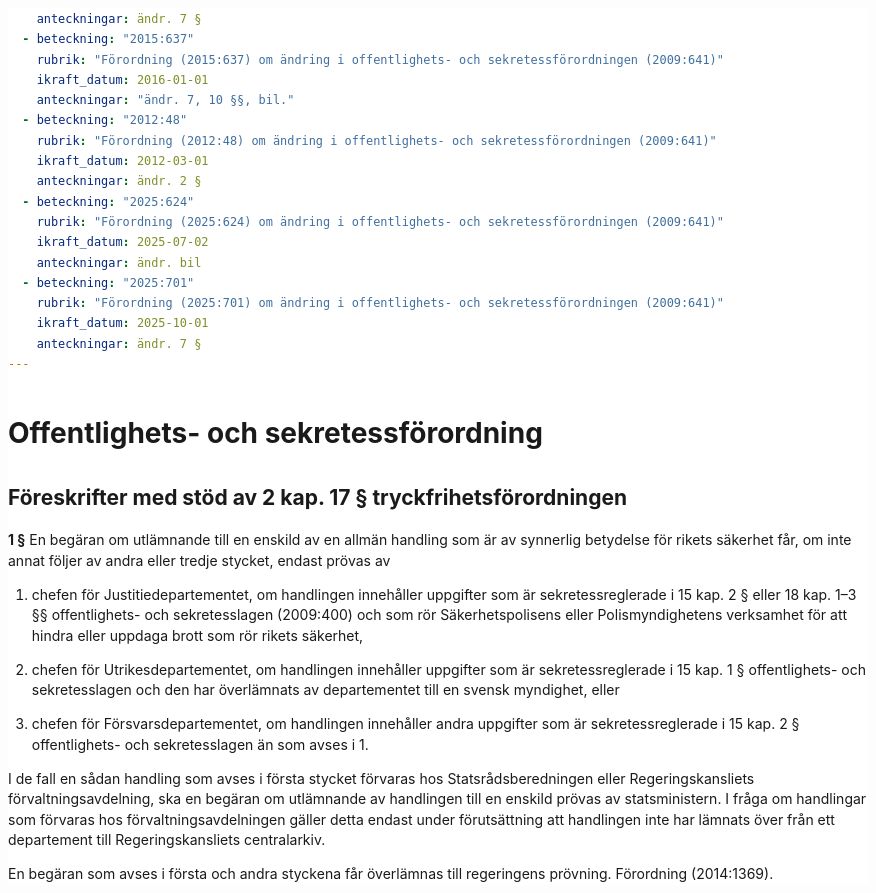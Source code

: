 ```yaml
    anteckningar: ändr. 7 §
  - beteckning: "2015:637"
    rubrik: "Förordning (2015:637) om ändring i offentlighets- och sekretessförordningen (2009:641)"
    ikraft_datum: 2016-01-01
    anteckningar: "ändr. 7, 10 §§, bil."
  - beteckning: "2012:48"
    rubrik: "Förordning (2012:48) om ändring i offentlighets- och sekretessförordningen (2009:641)"
    ikraft_datum: 2012-03-01
    anteckningar: ändr. 2 §
  - beteckning: "2025:624"
    rubrik: "Förordning (2025:624) om ändring i offentlighets- och sekretessförordningen (2009:641)"
    ikraft_datum: 2025-07-02
    anteckningar: ändr. bil
  - beteckning: "2025:701"
    rubrik: "Förordning (2025:701) om ändring i offentlighets- och sekretessförordningen (2009:641)"
    ikraft_datum: 2025-10-01
    anteckningar: ändr. 7 §
---
```


# Offentlighets- och sekretessförordning

## Föreskrifter med stöd av 2 kap. 17 § tryckfrihetsförordningen

**1 §** En begäran om utlämnande till en enskild av en allmän handling som är av synnerlig betydelse för rikets säkerhet får, om inte annat följer av andra eller tredje stycket, endast prövas av

1. chefen för Justitiedepartementet, om handlingen innehåller uppgifter som är sekretessreglerade i 15 kap. 2 § eller 18 kap. 1–3 §§ offentlighets- och sekretesslagen (2009:400) och som rör Säkerhetspolisens eller Polismyndighetens verksamhet för att hindra eller uppdaga brott som rör rikets säkerhet,

2. chefen för Utrikesdepartementet, om handlingen innehåller uppgifter som är sekretessreglerade i 15 kap. 1 § offentlighets- och sekretesslagen och den har överlämnats av departementet till en svensk myndighet, eller

3. chefen för Försvarsdepartementet, om handlingen innehåller andra uppgifter som är sekretessreglerade i 15 kap. 2 § offentlighets- och sekretesslagen än som avses i 1.

I de fall en sådan handling som avses i första stycket förvaras hos Statsrådsberedningen eller Regeringskansliets förvaltningsavdelning, ska en begäran om utlämnande av handlingen till en enskild prövas av statsministern. I fråga om handlingar som förvaras hos förvaltningsavdelningen gäller detta endast under förutsättning att handlingen inte har lämnats över från ett departement till Regeringskansliets centralarkiv.

En begäran som avses i första och andra styckena får överlämnas till regeringens prövning. Förordning (2014:1369).

